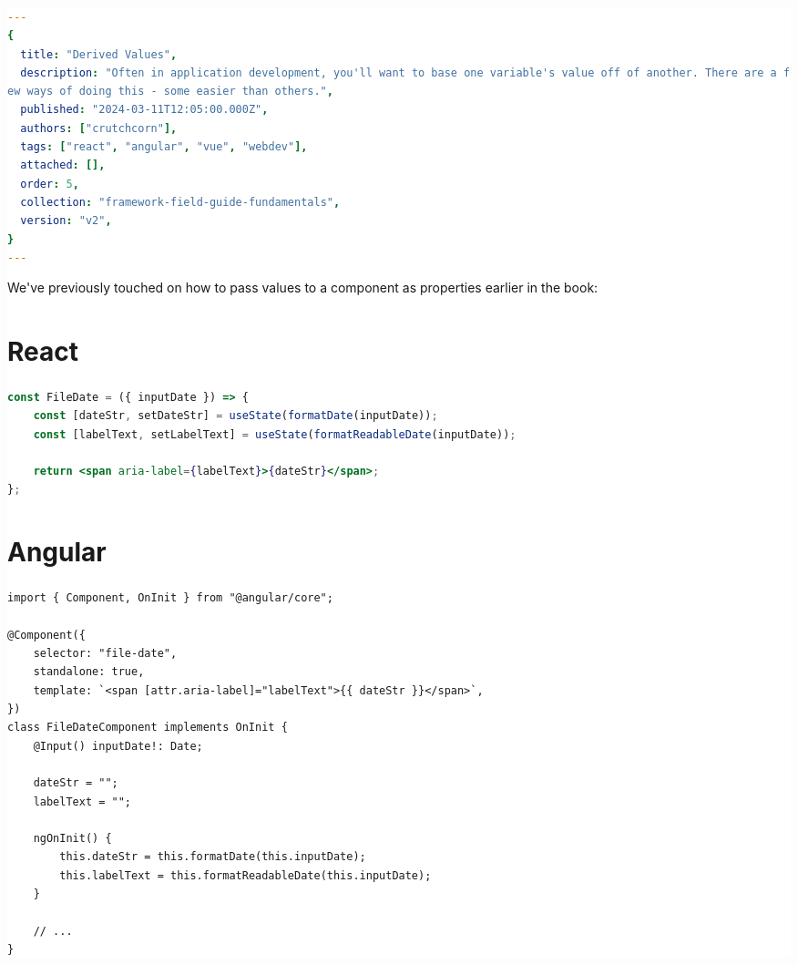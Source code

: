 ```yaml
---
{
  title: "Derived Values",
  description: "Often in application development, you'll want to base one variable's value off of another. There are a few ways of doing this - some easier than others.",
  published: "2024-03-11T12:05:00.000Z",
  authors: ["crutchcorn"],
  tags: ["react", "angular", "vue", "webdev"],
  attached: [],
  order: 5,
  collection: "framework-field-guide-fundamentals",
  version: "v2",
}
---
```


We've previously touched on how to pass values to a component as properties earlier in the book:



# React

```jsx
const FileDate = ({ inputDate }) => {
	const [dateStr, setDateStr] = useState(formatDate(inputDate));
	const [labelText, setLabelText] = useState(formatReadableDate(inputDate));

	return <span aria-label={labelText}>{dateStr}</span>;
};
```

# Angular

```angular-ts
import { Component, OnInit } from "@angular/core";

@Component({
	selector: "file-date",
	standalone: true,
	template: `<span [attr.aria-label]="labelText">{{ dateStr }}</span>`,
})
class FileDateComponent implements OnInit {
	@Input() inputDate!: Date;

	dateStr = "";
	labelText = "";

	ngOnInit() {
		this.dateStr = this.formatDate(this.inputDate);
		this.labelText = this.formatReadableDate(this.inputDate);
	}

	// ...
}
```
